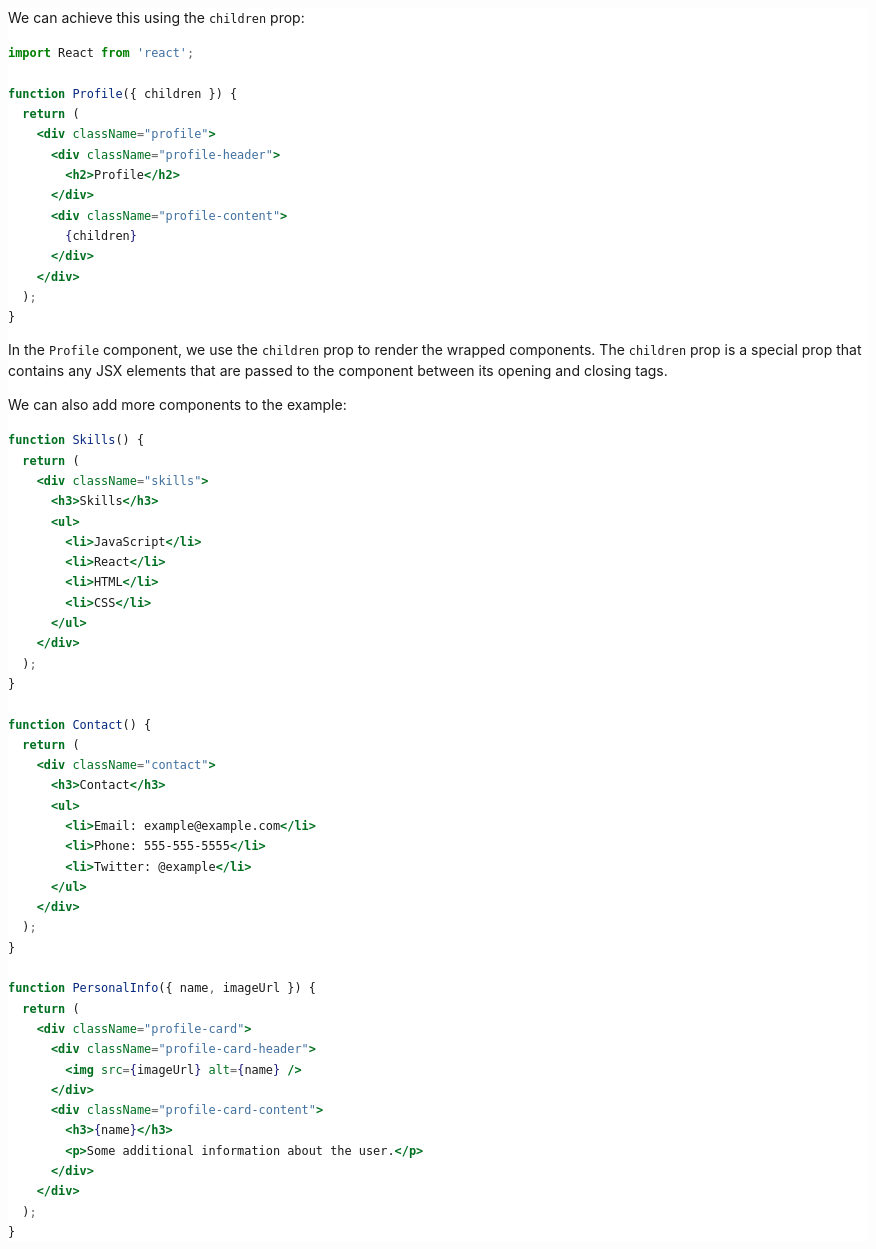 We can achieve this using the `children` prop:

```jsx
import React from 'react';

function Profile({ children }) {
  return (
    <div className="profile">
      <div className="profile-header">
        <h2>Profile</h2>
      </div>
      <div className="profile-content">
        {children}
      </div>
    </div>
  );
}
```

In the `Profile` component, we use the `children` prop to render the wrapped components. The `children` prop is a special prop that contains any JSX elements that are passed to the component between its opening and closing tags.

We can also add more components to the example:

```jsx
function Skills() {
  return (
    <div className="skills">
      <h3>Skills</h3>
      <ul>
        <li>JavaScript</li>
        <li>React</li>
        <li>HTML</li>
        <li>CSS</li>
      </ul>
    </div>
  );
}

function Contact() {
  return (
    <div className="contact">
      <h3>Contact</h3>
      <ul>
        <li>Email: example@example.com</li>
        <li>Phone: 555-555-5555</li>
        <li>Twitter: @example</li>
      </ul>
    </div>
  );
}

function PersonalInfo({ name, imageUrl }) {
  return (
    <div className="profile-card">
      <div className="profile-card-header">
        <img src={imageUrl} alt={name} />
      </div>
      <div className="profile-card-content">
        <h3>{name}</h3>
        <p>Some additional information about the user.</p>
      </div>
    </div>
  );
}
```